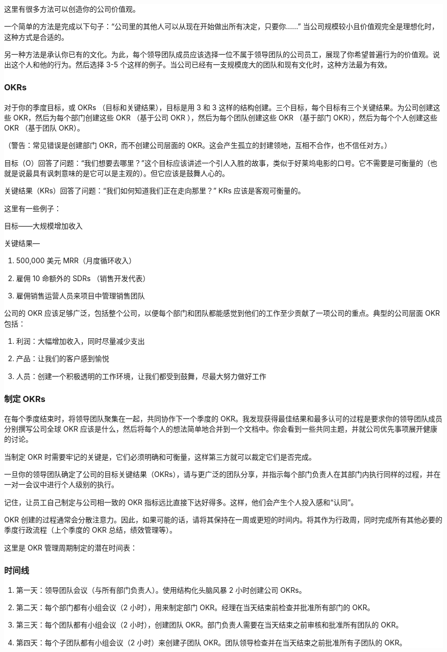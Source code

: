 这里有很多方法可以创造你的公司价值观。

一个简单的方法是完成以下句子：“公司里的其他人可以从现在开始做出所有决定，只要你……” 当公司规模较小且价值观完全是理想化时，这种方式是合适的。

另一种方法是承认你已有的文化。为此，每个领导团队成员应该选择一位不属于领导团队的公司员工，展现了你希望普遍行为的价值观。说出这个人和他的行为。然后选择 3-5 个这样的例子。当公司已经有一支规模庞大的团队和现有文化时，这种方法最为有效。

### OKRs

对于你的季度目标，或 OKRs （目标和关键结果），目标是用 3 和 3 这样的结构创建。三个目标，每个目标有三个关键结果。为公司创建这些 OKR，然后为每个部门创建这些 OKR （基于公司 OKR ），然后为每个团队创建这些 OKR （基于部门 OKR），然后为每个个人创建这些 OKR （基于团队 OKR）。

（警告：常见错误是创建部门 OKR，而不创建公司层面的 OKR。这会产生孤立的封建领地，互相不合作，也不信任对方。）

目标（O）回答了问题：“我们想要去哪里？”这个目标应该讲述一个引人入胜的故事，类似于好莱坞电影的口号。它不需要是可衡量的（也就是说最具有讽刺意味的是它可以是主观的）。但它应该是鼓舞人心的。

关键结果（KRs）回答了问题：“我们如何知道我们正在走向那里？” KRs 应该是客观可衡量的。

这里有一些例子：

目标——大规模增加收入

关键结果—

1.  500,000 美元 MRR（月度循环收入）

1.  雇佣 10 命额外的 SDRs （销售开发代表）

1.  雇佣销售运营人员来项目中管理销售团队

公司的 OKR 应该足够广泛，包括整个公司，以便每个部门和团队都能感觉到他们的工作至少贡献了一项公司的重点。典型的公司层面 OKR 包括：

1.  利润：大幅增加收入，同时尽量减少支出

1.  产品：让我们的客户感到愉悦

1.  人员：创建一个积极透明的工作环境，让我们都受到鼓舞，尽最大努力做好工作

### 制定 OKRs

在每个季度结束时，将领导团队聚集在一起，共同协作下一个季度的 OKR。我发现获得最佳结果和最多认可的过程是要求你的领导团队成员分别撰写公司全球 OKR 应该是什么，然后将每个人的想法简单地合并到一个文档中。你会看到一些共同主题，并就公司优先事项展开健康的讨论。

当制定 OKR 时需要牢记的关键是，它们必须明确和可衡量，这样第三方就可以裁定它们是否完成。

一旦你的领导团队确定了公司的目标关键结果（OKRs），请与更广泛的团队分享，并指示每个部门负责人在其部门内执行同样的过程，并在一对一会议中进行个人级别的执行。

记住，让员工自己制定与公司相一致的 OKR 指标远比直接下达好得多。这样，他们会产生个人投入感和“认同”。

OKR 创建的过程通常会分散注意力。因此，如果可能的话，请将其保持在一周或更短的时间内。将其作为行政周，同时完成所有其他必要的季度行政流程（上个季度的 OKR 总结，绩效管理等）。

这里是 OKR 管理周期制定的潜在时间表：

### 时间线

1.  第一天：领导团队会议（与所有部门负责人）。使用结构化头脑风暴 2 小时创建公司 OKRs。

1.  第二天：每个部门都有小组会议（2 小时），用来制定部门 OKR。经理在当天结束前检查并批准所有部门的 OKR。

1.  第三天：每个团队都有小组会议（2 小时），创建团队 OKR。部门负责人需要在当天结束之前审核和批准所有团队的 OKR。

1.  第四天：每个子团队都有小组会议（2 小时）来创建子团队 OKR。团队领导检查并在当天结束之前批准所有子团队的 OKR。
